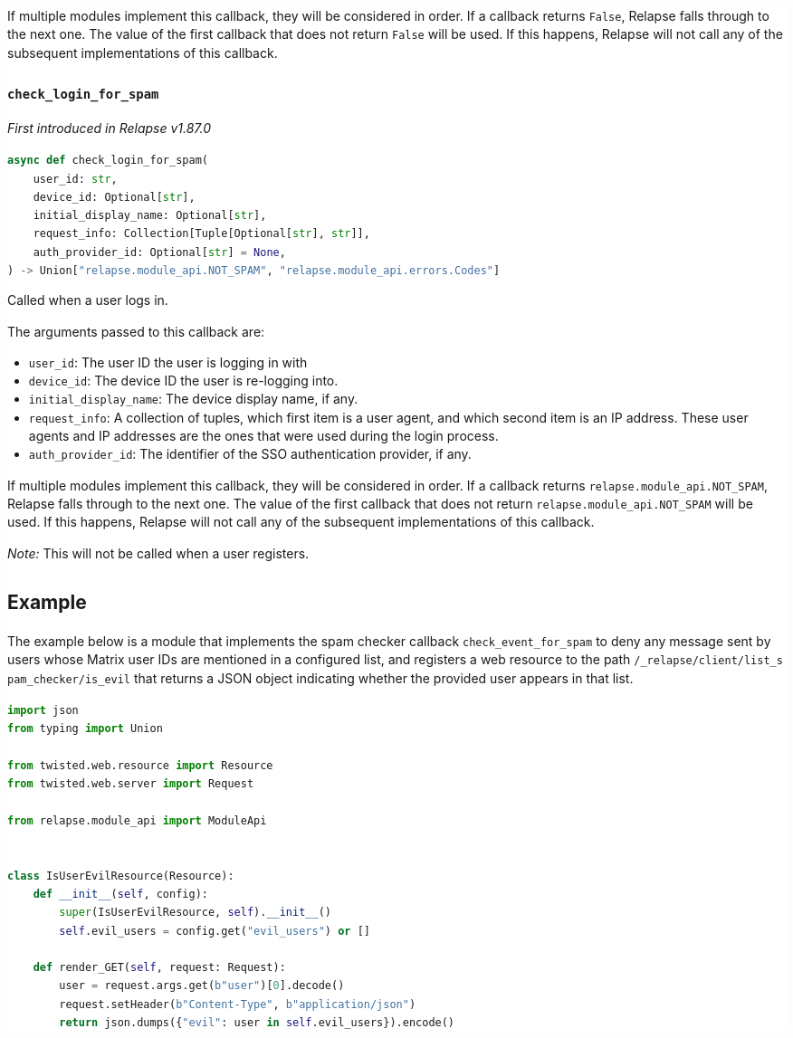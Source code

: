 If multiple modules implement this callback, they will be considered in order. If a
callback returns `False`, Relapse falls through to the next one. The value of the first
callback that does not return `False` will be used. If this happens, Relapse will not call
any of the subsequent implementations of this callback.


### `check_login_for_spam`

_First introduced in Relapse v1.87.0_

```python
async def check_login_for_spam(
    user_id: str,
    device_id: Optional[str],
    initial_display_name: Optional[str],
    request_info: Collection[Tuple[Optional[str], str]],
    auth_provider_id: Optional[str] = None,
) -> Union["relapse.module_api.NOT_SPAM", "relapse.module_api.errors.Codes"]
```

Called when a user logs in.

The arguments passed to this callback are:

* `user_id`: The user ID the user is logging in with
* `device_id`: The device ID the user is re-logging into.
* `initial_display_name`: The device display name, if any.
* `request_info`: A collection of tuples, which first item is a user agent, and which
  second item is an IP address. These user agents and IP addresses are the ones that were
  used during the login process.
* `auth_provider_id`: The identifier of the SSO authentication provider, if any.

If multiple modules implement this callback, they will be considered in order. If a
callback returns `relapse.module_api.NOT_SPAM`, Relapse falls through to the next one.
The value of the first callback that does not return `relapse.module_api.NOT_SPAM` will
be used. If this happens, Relapse will not call any of the subsequent implementations of
this callback.

*Note:* This will not be called when a user registers.


## Example

The example below is a module that implements the spam checker callback
`check_event_for_spam` to deny any message sent by users whose Matrix user IDs are
mentioned in a configured list, and registers a web resource to the path
`/_relapse/client/list_spam_checker/is_evil` that returns a JSON object indicating
whether the provided user appears in that list.

```python
import json
from typing import Union

from twisted.web.resource import Resource
from twisted.web.server import Request

from relapse.module_api import ModuleApi


class IsUserEvilResource(Resource):
    def __init__(self, config):
        super(IsUserEvilResource, self).__init__()
        self.evil_users = config.get("evil_users") or []

    def render_GET(self, request: Request):
        user = request.args.get(b"user")[0].decode()
        request.setHeader(b"Content-Type", b"application/json")
        return json.dumps({"evil": user in self.evil_users}).encode()
```